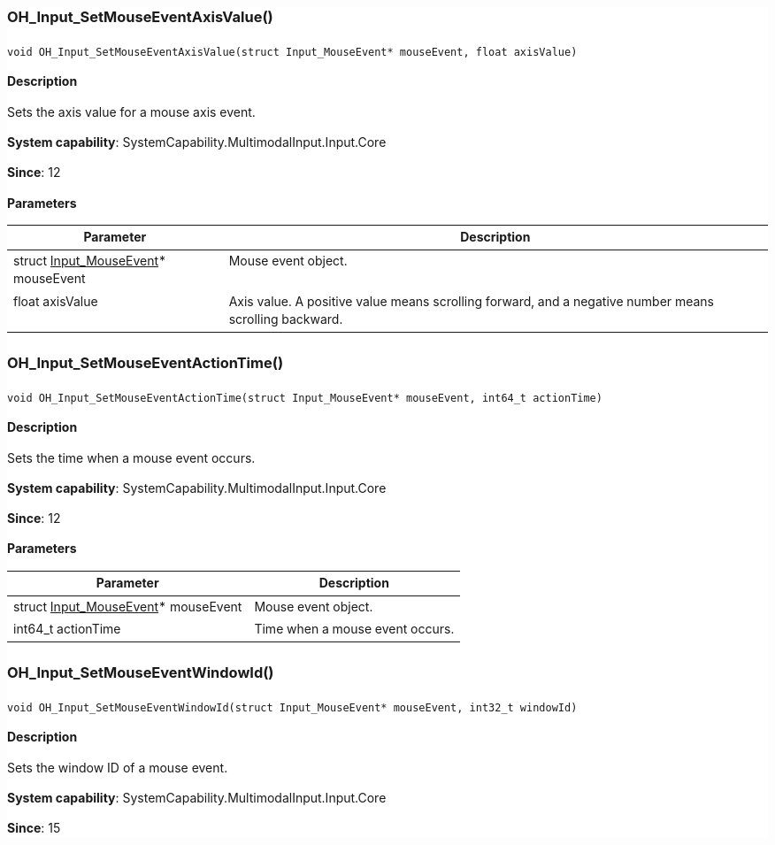 ### OH_Input_SetMouseEventAxisValue()

```
void OH_Input_SetMouseEventAxisValue(struct Input_MouseEvent* mouseEvent, float axisValue)
```

**Description**

Sets the axis value for a mouse axis event.

**System capability**: SystemCapability.MultimodalInput.Input.Core

**Since**: 12


**Parameters**

| Parameter| Description|
| -- | -- |
| struct [Input_MouseEvent](capi-input-mouseevent.md)* mouseEvent | Mouse event object.|
| float axisValue | Axis value. A positive value means scrolling forward, and a negative number means scrolling backward.|

### OH_Input_SetMouseEventActionTime()

```
void OH_Input_SetMouseEventActionTime(struct Input_MouseEvent* mouseEvent, int64_t actionTime)
```

**Description**

Sets the time when a mouse event occurs.

**System capability**: SystemCapability.MultimodalInput.Input.Core

**Since**: 12


**Parameters**

| Parameter| Description|
| -- | -- |
| struct [Input_MouseEvent](capi-input-mouseevent.md)* mouseEvent | Mouse event object.|
| int64_t actionTime | Time when a mouse event occurs.|

### OH_Input_SetMouseEventWindowId()

```
void OH_Input_SetMouseEventWindowId(struct Input_MouseEvent* mouseEvent, int32_t windowId)
```

**Description**

Sets the window ID of a mouse event.

**System capability**: SystemCapability.MultimodalInput.Input.Core

**Since**: 15
